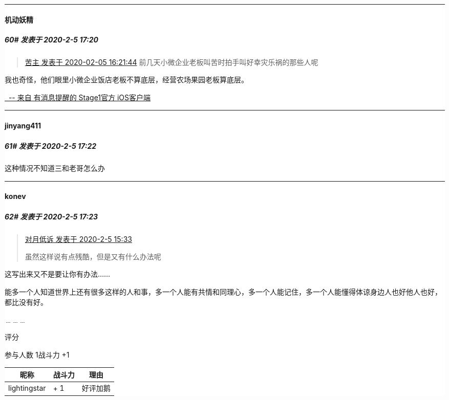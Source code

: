 

*****

####  机动妖精  
##### 60#       发表于 2020-2-5 17:20



<blockquote><a href="httphttps://bbs.saraba1st.com/2b/forum.php?mod=redirect&amp;goto=findpost&amp;pid=46333702&amp;ptid=1912339" target="_blank">苦主 发表于 2020-02-05 16:21:44</a>
前几天小微企业老板叫苦时拍手叫好幸灾乐祸的那些人呢</blockquote>我也奇怪，他们眼里小微企业饭店老板不算底层，经营农场果园老板算底层。

[  -- 来自 有消息提醒的 Stage1官方 iOS客户端](https://itunes.apple.com/fi/app/saraba1st/id1221237470?mt=8)







*****

####  jinyang411  
##### 61#       发表于 2020-2-5 17:22




这种情况不知道三和老哥怎么办







*****

####  konev  
##### 62#       发表于 2020-2-5 17:23



<blockquote><a href="httphttps://bbs.saraba1st.com/2b/forum.php?mod=redirect&amp;goto=findpost&amp;pid=46333353&amp;ptid=1912339" target="_blank">对月低诉 发表于 2020-2-5 15:33</a>

虽然这样说有点残酷，但是又有什么办法呢</blockquote>
这写出来又不是要让你有办法……

能多一个人知道世界上还有很多这样的人和事，多一个人能有共情和同理心，多一个人能记住，多一个人能懂得体谅身边人也好他人也好，都比没有好。



﹍﹍﹍

评分





 参与人数 1战斗力 +1

|昵称|战斗力|理由|
|----|---|---|
| lightingstar| + 1|好评加鹅|
